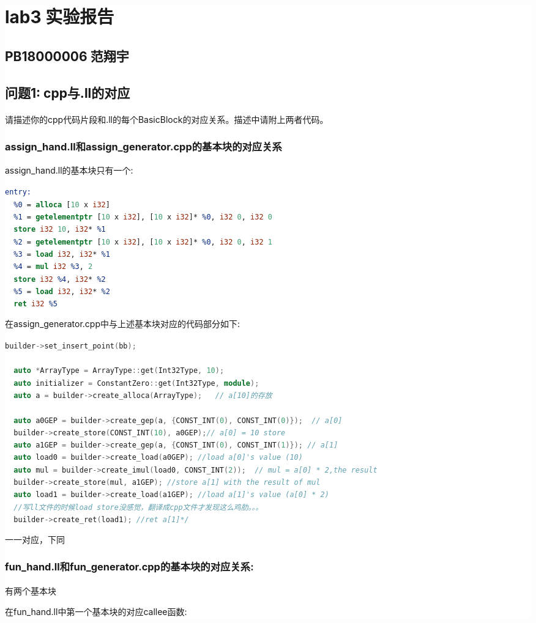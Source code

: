 # lab3 实验报告

## PB18000006 范翔宇

## 问题1: cpp与.ll的对应

请描述你的cpp代码片段和.ll的每个BasicBlock的对应关系。描述中请附上两者代码。

### assign_hand.ll和assign_generator.cpp的基本块的对应关系

assign_hand.ll的基本块只有一个:

```ll
entry:
  %0 = alloca [10 x i32]
  %1 = getelementptr [10 x i32], [10 x i32]* %0, i32 0, i32 0
  store i32 10, i32* %1
  %2 = getelementptr [10 x i32], [10 x i32]* %0, i32 0, i32 1
  %3 = load i32, i32* %1
  %4 = mul i32 %3, 2
  store i32 %4, i32* %2
  %5 = load i32, i32* %2
  ret i32 %5
```

在assign_generator.cpp中与上述基本块对应的代码部分如下:

```cpp
builder->set_insert_point(bb);

  auto *ArrayType = ArrayType::get(Int32Type, 10);
  auto initializer = ConstantZero::get(Int32Type, module);
  auto a = builder->create_alloca(ArrayType);   // a[10]的存放

  auto a0GEP = builder->create_gep(a, {CONST_INT(0), CONST_INT(0)});  // a[0]
  builder->create_store(CONST_INT(10), a0GEP);// a[0] = 10 store
  auto a1GEP = builder->create_gep(a, {CONST_INT(0), CONST_INT(1)}); // a[1]
  auto load0 = builder->create_load(a0GEP); //load a[0]'s value (10)
  auto mul = builder->create_imul(load0, CONST_INT(2));  // mul = a[0] * 2,the result
  builder->create_store(mul, a1GEP); //store a[1] with the result of mul
  auto load1 = builder->create_load(a1GEP); //load a[1]'s value (a[0] * 2)
  //写ll文件的时候load store没感觉，翻译成cpp文件才发现这么鸡肋。。。    
  builder->create_ret(load1); //ret a[1]*/
```

一一对应，下同

### fun_hand.ll和fun_generator.cpp的基本块的对应关系:

有两个基本块

在fun_hand.ll中第一个基本块的对应callee函数:
